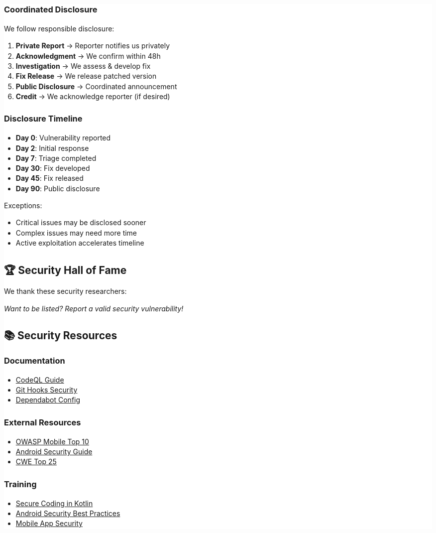 ### Coordinated Disclosure

We follow responsible disclosure:

1. **Private Report** → Reporter notifies us privately
2. **Acknowledgment** → We confirm within 48h
3. **Investigation** → We assess & develop fix
4. **Fix Release** → We release patched version
5. **Public Disclosure** → Coordinated announcement
6. **Credit** → We acknowledge reporter (if desired)

### Disclosure Timeline

- **Day 0**: Vulnerability reported
- **Day 2**: Initial response
- **Day 7**: Triage completed
- **Day 30**: Fix developed
- **Day 45**: Fix released
- **Day 90**: Public disclosure

Exceptions:

- Critical issues may be disclosed sooner
- Complex issues may need more time
- Active exploitation accelerates timeline

## 🏆 Security Hall of Fame

We thank these security researchers:



*Want to be listed? Report a valid security vulnerability!*

## 📚 Security Resources

### Documentation

- [CodeQL Guide](CODEQL.md)
- [Git Hooks Security](GIT_HOOKS.md)
- [Dependabot Config](DEPENDABOT.md)

### External Resources

- [OWASP Mobile Top 10](https://owasp.org/www-project-mobile-top-10/)
- [Android Security Guide](https://developer.android.com/topic/security)
- [CWE Top 25](https://cwe.mitre.org/top25/)

### Training

- [Secure Coding in Kotlin](link)
- [Android Security Best Practices](link)
- [Mobile App Security](link)

